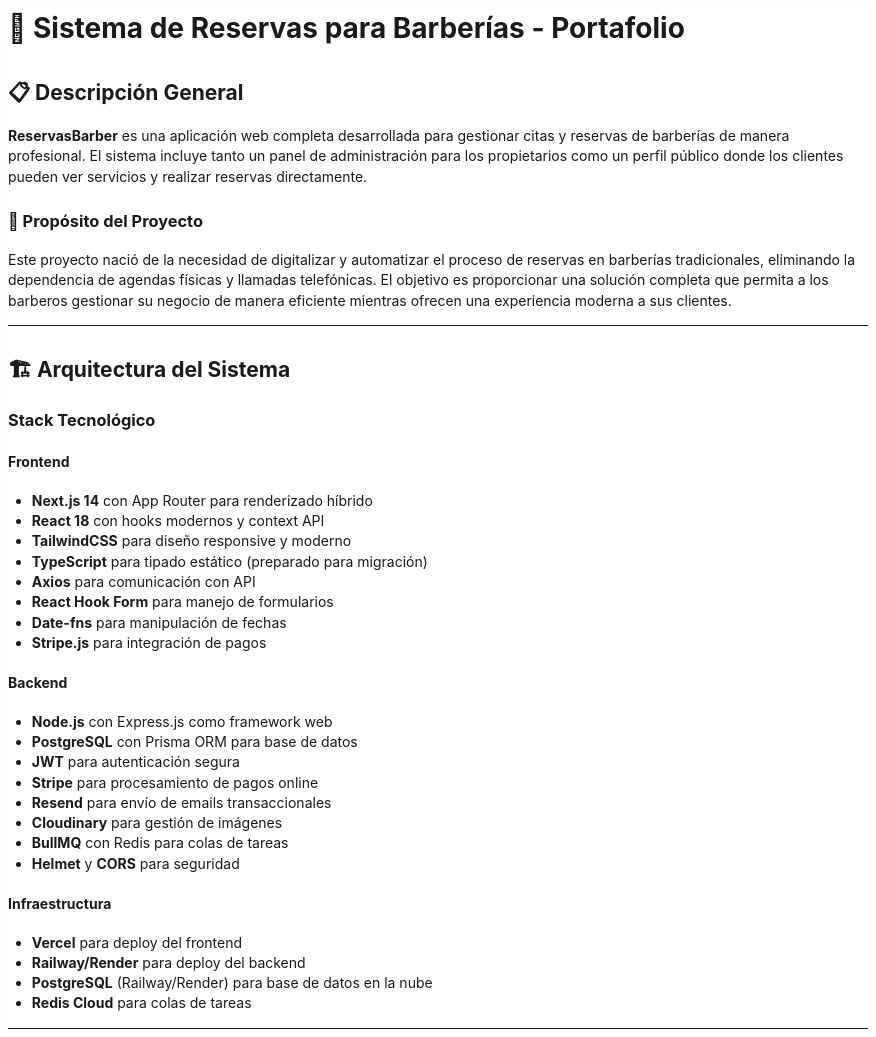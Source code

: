 # 💈 Sistema de Reservas para Barberías - Portafolio

## 📋 Descripción General

**ReservasBarber** es una aplicación web completa desarrollada para gestionar citas y reservas de barberías de manera profesional. El sistema incluye tanto un panel de administración para los propietarios como un perfil público donde los clientes pueden ver servicios y realizar reservas directamente.

### 🎯 Propósito del Proyecto

Este proyecto nació de la necesidad de digitalizar y automatizar el proceso de reservas en barberías tradicionales, eliminando la dependencia de agendas físicas y llamadas telefónicas. El objetivo es proporcionar una solución completa que permita a los barberos gestionar su negocio de manera eficiente mientras ofrecen una experiencia moderna a sus clientes.

---

## 🏗️ Arquitectura del Sistema

### **Stack Tecnológico**

#### **Frontend**
- **Next.js 14** con App Router para renderizado híbrido
- **React 18** con hooks modernos y context API
- **TailwindCSS** para diseño responsive y moderno
- **TypeScript** para tipado estático (preparado para migración)
- **Axios** para comunicación con API
- **React Hook Form** para manejo de formularios
- **Date-fns** para manipulación de fechas
- **Stripe.js** para integración de pagos

#### **Backend**
- **Node.js** con Express.js como framework web
- **PostgreSQL** con Prisma ORM para base de datos
- **JWT** para autenticación segura
- **Stripe** para procesamiento de pagos online
- **Resend** para envío de emails transaccionales
- **Cloudinary** para gestión de imágenes
- **BullMQ** con Redis para colas de tareas
- **Helmet** y **CORS** para seguridad

#### **Infraestructura**
- **Vercel** para deploy del frontend
- **Railway/Render** para deploy del backend
- **PostgreSQL** (Railway/Render) para base de datos en la nube
- **Redis Cloud** para colas de tareas

---
